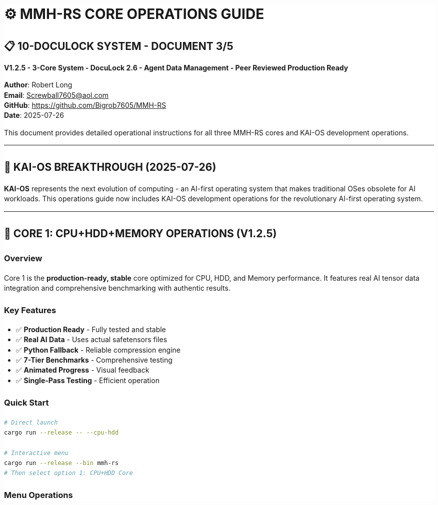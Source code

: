 # ⚙️ MMH-RS CORE OPERATIONS GUIDE

## 📋 **10-DOCULOCK SYSTEM - DOCUMENT 3/5**

**V1.2.5 - 3-Core System - DocuLock 2.6 - Agent Data Management - Peer Reviewed Production Ready**

**Author**: Robert Long  
**Email**: Screwball7605@aol.com  
**GitHub**: https://github.com/Bigrob7605/MMH-RS  
**Date**: 2025-07-26

This document provides detailed operational instructions for all three MMH-RS cores and KAI-OS development operations.

---

## 🚀 **KAI-OS BREAKTHROUGH (2025-07-26)**

**KAI-OS** represents the next evolution of computing - an AI-first operating system that makes traditional OSes obsolete for AI workloads. This operations guide now includes KAI-OS development operations for the revolutionary AI-first operating system.

---

## 🎯 **CORE 1: CPU+HDD+MEMORY OPERATIONS (V1.2.5)**

### **Overview**
Core 1 is the **production-ready, stable** core optimized for CPU, HDD, and Memory performance. It features real AI tensor data integration and comprehensive benchmarking with authentic results.

### **Key Features**
- ✅ **Production Ready** - Fully tested and stable
- ✅ **Real AI Data** - Uses actual safetensors files
- ✅ **Python Fallback** - Reliable compression engine
- ✅ **7-Tier Benchmarks** - Comprehensive testing
- ✅ **Animated Progress** - Visual feedback
- ✅ **Single-Pass Testing** - Efficient operation

### **Quick Start**
```bash
# Direct launch
cargo run --release -- --cpu-hdd

# Interactive menu
cargo run --release --bin mmh-rs
# Then select option 1: CPU+HDD Core
```

### **Menu Operations**
